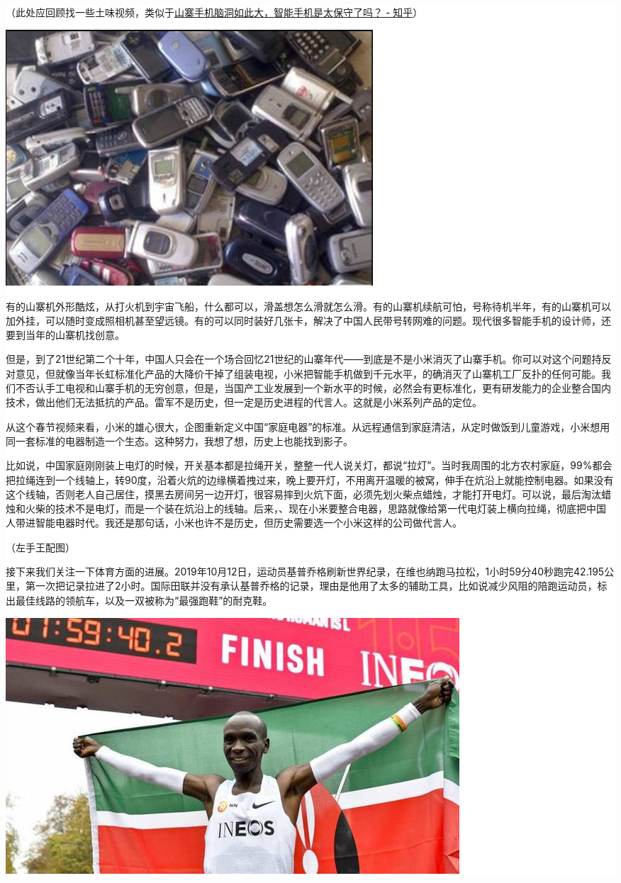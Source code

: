 （此处应回顾找一些土味视频，类似于[山寨手机脑洞如此大，智能手机是太保守了吗？ - 知乎](https://zhuanlan.zhihu.com/p/44965528)）

![](images/btnews/0001_0100/0071/media/image30.jpeg)

有的山寨机外形酷炫，从打火机到宇宙飞船，什么都可以，滑盖想怎么滑就怎么滑。有的山寨机续航可怕，号称待机半年，有的山寨机可以加外挂，可以随时变成照相机甚至望远镜。有的可以同时装好几张卡，解决了中国人民带号转网难的问题。现代很多智能手机的设计师，还要到当年的山寨机找创意。

但是，到了21世纪第二个十年，中国人只会在一个场合回忆21世纪的山寨年代——到底是不是小米消灭了山寨手机。你可以对这个问题持反对意见，但就像当年长虹标准化产品的大降价干掉了组装电视，小米把智能手机做到千元水平，的确消灭了山寨机工厂反扑的任何可能。我们不否认手工电视和山寨手机的无穷创意，但是，当国产工业发展到一个新水平的时候，必然会有更标准化，更有研发能力的企业整合国内技术，做出他们无法抵抗的产品。雷军不是历史，但一定是历史进程的代言人。这就是小米系列产品的定位。

从这个春节视频来看，小米的雄心很大，企图重新定义中国“家庭电器”的标准。从远程通信到家庭清洁，从定时做饭到儿童游戏，小米想用同一套标准的电器制造一个生态。这种努力，我想了想，历史上也能找到影子。

比如说，中国家庭刚刚装上电灯的时候，开关基本都是拉绳开关，整整一代人说关灯，都说“拉灯”。当时我周围的北方农村家庭，99%都会把拉绳连到一个线轴上，转90度，沿着火炕的边缘横着拽过来，晚上要开灯，不用离开温暖的被窝，伸手在炕沿上就能控制电器。如果没有这个线轴，否则老人自己居住，摸黑去房间另一边开灯，很容易摔到火炕下面，必须先划火柴点蜡烛，才能打开电灯。可以说，最后淘汰蜡烛和火柴的技术不是电灯，而是一个装在炕沿上的线轴。后来，、现在小米要整合电器，思路就像给第一代电灯装上横向拉绳，彻底把中国人带进智能电器时代。我还是那句话，小米也许不是历史，但历史需要选一个小米这样的公司做代言人。

（左手王配图）

接下来我们关注一下体育方面的进展。2019年10月12日，运动员基普乔格刷新世界纪录，在维也纳跑马拉松，1小时59分40秒跑完42.195公里，第一次把记录拉进了2小时。国际田联并没有承认基普乔格的记录，理由是他用了太多的辅助工具，比如说减少风阻的陪跑运动员，标出最佳线路的领航车，以及一双被称为“最强跑鞋”的耐克鞋。

![](images/btnews/0001_0100/0071/media/image31.jpeg)
